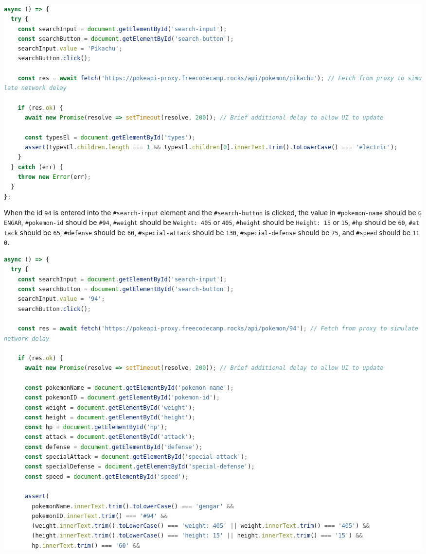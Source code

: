 ```js
async () => {
  try {
    const searchInput = document.getElementById('search-input');
    const searchButton = document.getElementById('search-button');
    searchInput.value = 'Pikachu';
    searchButton.click();

    const res = await fetch('https://pokeapi-proxy.freecodecamp.rocks/api/pokemon/pikachu'); // Fetch from proxy to simulate network delay

    if (res.ok) {
      await new Promise(resolve => setTimeout(resolve, 200)); // Brief additional delay to allow UI to update

      const typesEl = document.getElementById('types');
      assert(typesEl.children.length === 1 && typesEl.children[0].innerText.trim().toLowerCase() === 'electric');
    }
  } catch (err) {
    throw new Error(err);
  }
};
```

When the id `94` is entered into the `#search-input` element and the `#search-button` is clicked, the value in `#pokemon-name` should be `GENGAR`, `#pokemon-id` should be `#94`, `#weight` should be `Weight: 405` or `405`, `#height` should be `Height: 15` or `15`, `#hp` should be `60`, `#attack` should be `65`, `#defense` should be `60`, `#special-attack` should be `130`, `#special-defense` should be `75`, and `#speed` should be `110`.

```js
async () => {
  try {
    const searchInput = document.getElementById('search-input');
    const searchButton = document.getElementById('search-button');
    searchInput.value = '94';
    searchButton.click();

    const res = await fetch('https://pokeapi-proxy.freecodecamp.rocks/api/pokemon/94'); // Fetch from proxy to simulate network delay

    if (res.ok) {
      await new Promise(resolve => setTimeout(resolve, 200)); // Brief additional delay to allow UI to update

      const pokemonName = document.getElementById('pokemon-name');
      const pokemonID = document.getElementById('pokemon-id');
      const weight = document.getElementById('weight');
      const height = document.getElementById('height');
      const hp = document.getElementById('hp');
      const attack = document.getElementById('attack');
      const defense = document.getElementById('defense');
      const specialAttack = document.getElementById('special-attack');
      const specialDefense = document.getElementById('special-defense');
      const speed = document.getElementById('speed');

      assert(
        pokemonName.innerText.trim().toLowerCase() === 'gengar' &&
        pokemonID.innerText.trim() === '#94' &&
        (weight.innerText.trim().toLowerCase() === 'weight: 405' || weight.innerText.trim() === '405') &&
        (height.innerText.trim().toLowerCase() === 'height: 15' || height.innerText.trim() === '15') &&
        hp.innerText.trim() === '60' &&
```